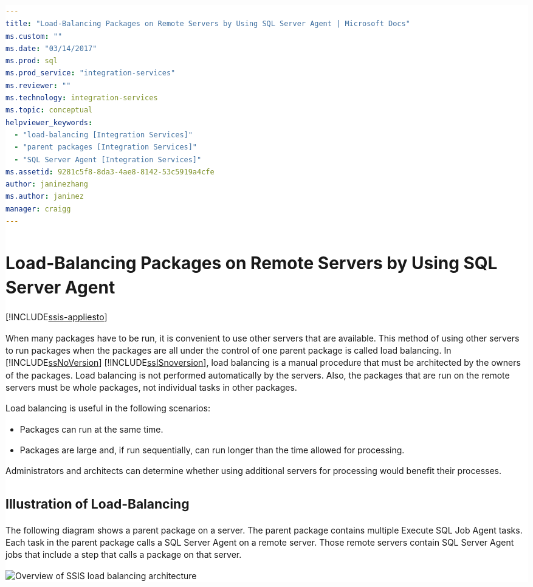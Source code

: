 ```yaml
---
title: "Load-Balancing Packages on Remote Servers by Using SQL Server Agent | Microsoft Docs"
ms.custom: ""
ms.date: "03/14/2017"
ms.prod: sql
ms.prod_service: "integration-services"
ms.reviewer: ""
ms.technology: integration-services
ms.topic: conceptual
helpviewer_keywords: 
  - "load-balancing [Integration Services]"
  - "parent packages [Integration Services]"
  - "SQL Server Agent [Integration Services]"
ms.assetid: 9281c5f8-8da3-4ae8-8142-53c5919a4cfe
author: janinezhang
ms.author: janinez
manager: craigg
---
```

# Load-Balancing Packages on Remote Servers by Using SQL Server Agent

[!INCLUDE[ssis-appliesto](../../includes/ssis-appliesto-ssvrpluslinux-asdb-asdw-xxx.md)]


  When many packages have to be run, it is convenient to use other servers that are available. This method of using other servers to run packages when the packages are all under the control of one parent package is called load balancing. In [!INCLUDE[ssNoVersion](../../includes/ssnoversion-md.md)] [!INCLUDE[ssISnoversion](../../includes/ssisnoversion-md.md)], load balancing is a manual procedure that must be architected by the owners of the packages. Load balancing is not performed automatically by the servers. Also, the packages that are run on the remote servers must be whole packages, not individual tasks in other packages.  
  
 Load balancing is useful in the following scenarios:  
  
-   Packages can run at the same time.  
  
-   Packages are large and, if run sequentially, can run longer than the time allowed for processing.  
  
 Administrators and architects can determine whether using additional servers for processing would benefit their processes.  
  
## Illustration of Load-Balancing  
 The following diagram shows a parent package on a server. The parent package contains multiple Execute SQL Job Agent tasks. Each task in the parent package calls a SQL Server Agent on a remote server. Those remote servers contain SQL Server Agent jobs that include a step that calls a package on that server.  
  
 ![Overview of SSIS load balancing architecture](../../integration-services/packages/media/loadbalancingoverview.gif "Overview of SSIS load balancing architecture")  
  
